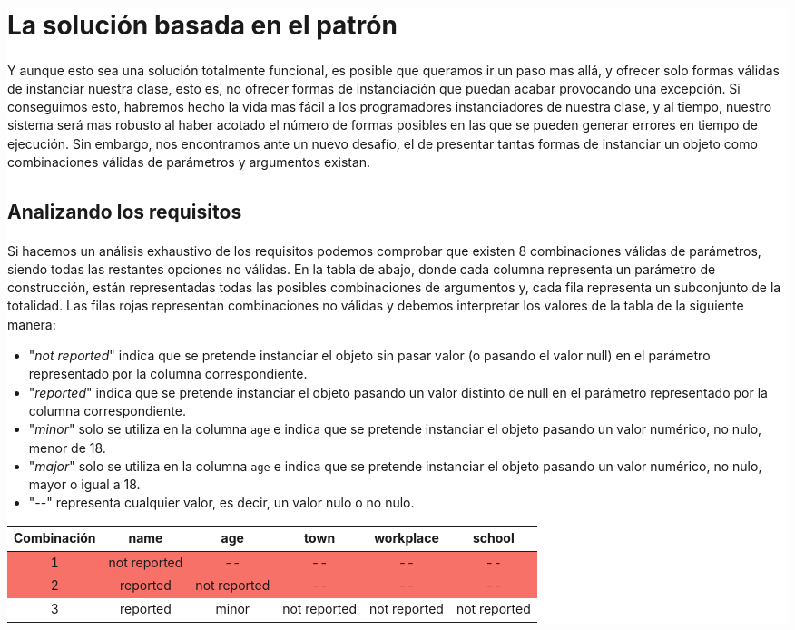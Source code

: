 # La solución basada en el patrón
Y aunque esto sea una solución totalmente funcional, es posible que queramos ir un paso mas allá, y ofrecer solo formas válidas de instanciar nuestra clase, esto es, no ofrecer formas de instanciación que puedan acabar provocando una excepción. Si conseguimos esto, habremos hecho la vida mas fácil a los programadores instanciadores de nuestra clase, y al tiempo, nuestro sistema será mas robusto al haber acotado el número de formas posibles en las que se pueden generar errores en tiempo de ejecución. Sin embargo, nos encontramos ante un nuevo desafío, el de presentar tantas formas de instanciar un objeto como combinaciones válidas de parámetros y argumentos existan.

## Analizando los requisitos
Si hacemos un análisis exhaustivo de los requisitos podemos comprobar que existen 8 combinaciones válidas de parámetros, siendo todas las restantes opciones no válidas. En la tabla de abajo, donde cada columna representa un parámetro de construcción, están representadas todas las posibles combinaciones de argumentos y, cada fila representa un subconjunto de la totalidad. Las filas rojas representan combinaciones no válidas y debemos interpretar los valores de la tabla de la siguiente manera:

- "_not reported_" indica que se pretende instanciar el objeto sin pasar valor (o pasando el valor null) en el parámetro representado por la columna correspondiente.
- "_reported_" indica que se pretende instanciar el objeto pasando un valor distinto de null en el parámetro representado por la columna correspondiente.
- "_minor_" solo se utiliza en la columna `age` e indica que se pretende instanciar el objeto pasando un valor numérico, no nulo, menor de 18.
- "_major_" solo se utiliza en la columna `age` e indica que se pretende instanciar el objeto pasando un valor numérico, no nulo, mayor o igual a 18.
- "--" representa cualquier valor, es decir, un valor nulo o no nulo.


<table>
    <thead>
        <tr align="center">
            <th>Combinación</th>
            <th>name</th>
            <th>age</th>
            <th>town</th>
            <th>workplace</th>
            <th>school</th>
        </tr>
    </thead>
    <tbody align="center">
        <tr style="background-color: #f87168">
            <td>1</td>
            <td>not reported</td>
            <td>--</td>
            <td>--</td>
            <td>--</td>
            <td>--</td>
        </tr>
        <tr style="background-color: #f87168">
            <td>2</td>        
            <td>reported</td>
            <td>not reported</td>
            <td>--</td>
            <td>--</td>
            <td>--</td>
        </tr>
        <tr>
            <td>3</td>        
            <td>reported</td>
            <td>minor</td>
            <td>not reported</td>
            <td>not reported</td>
            <td>not reported</td>
        </tr>        